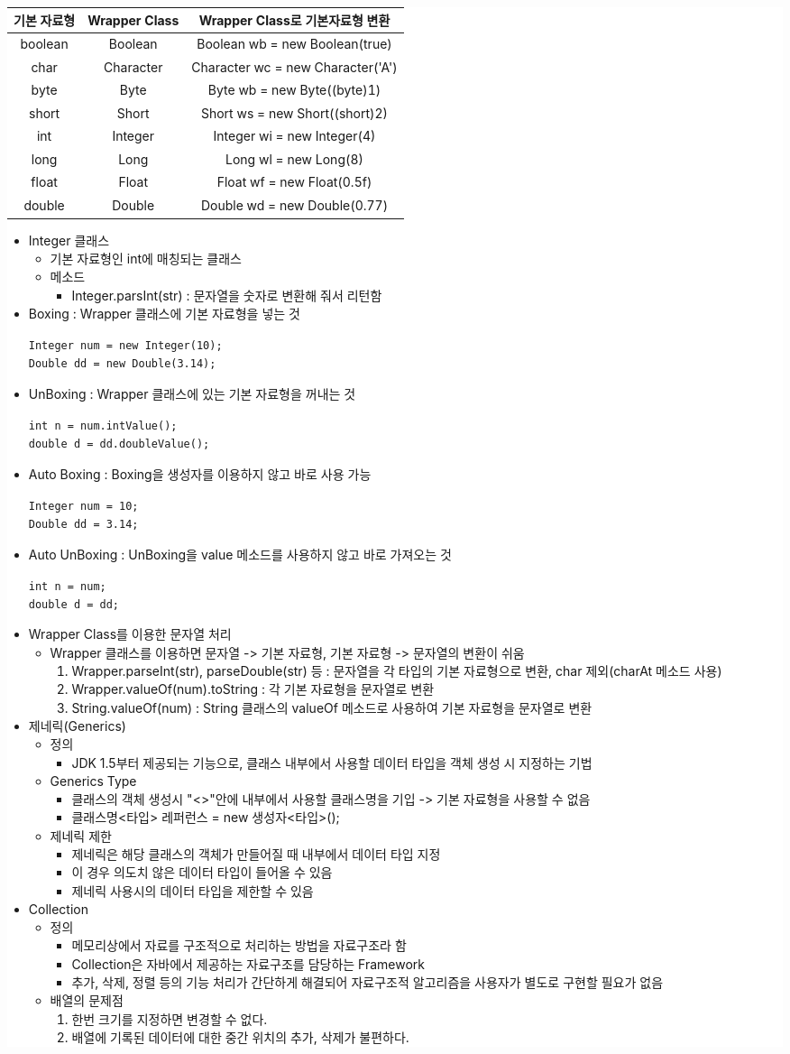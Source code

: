   | 기본 자료형 | Wrapper Class | Wrapper Class로 기본자료형 변환 |  
  | :-----: | :-----: | :-----: |  
  | boolean | Boolean | Boolean wb = new Boolean(true) |  
  | char | Character | Character wc = new Character('A') |  
  | byte | Byte | Byte wb = new Byte((byte)1) |  
  | short | Short | Short ws = new Short((short)2) |  
  | int | Integer | Integer wi = new Integer(4) |  
  | long | Long | Long wl = new Long(8) |  
  | float | Float | Float wf = new Float(0.5f) |  
  | double | Double | Double wd = new Double(0.77) |  
  
  - Integer 클래스
    - 기본 자료형인 int에 매칭되는 클래스
    - 메소드
      - Integer.parsInt(str) : 문자열을 숫자로 변환해 줘서 리턴함
  - Boxing : Wrapper 클래스에 기본 자료형을 넣는 것  
    ```  
    Integer num = new Integer(10);
    Double dd = new Double(3.14);
    ```
  - UnBoxing : Wrapper 클래스에 있는 기본 자료형을 꺼내는 것  
    ```  
    int n = num.intValue();
    double d = dd.doubleValue();
    ```
  - Auto Boxing : Boxing을 생성자를 이용하지 않고 바로 사용 가능  
    ```
    Integer num = 10;
    Double dd = 3.14;
    ```
  - Auto UnBoxing : UnBoxing을 value 메소드를 사용하지 않고 바로 가져오는 것  
    ```  
    int n = num;
    double d = dd;
    ```
  - Wrapper Class를 이용한 문자열 처리
    - Wrapper 클래스를 이용하면 문자열 -> 기본 자료형, 기본 자료형 -> 문자열의 변환이 쉬움  
      1. Wrapper.parseInt(str), parseDouble(str) 등 : 문자열을 각 타입의 기본 자료형으로 변환, char 제외(charAt 메소드 사용)
      2. Wrapper.valueOf(num).toString : 각 기본 자료형을 문자열로 변환
      3. String.valueOf(num) : String 클래스의 valueOf 메소드로 사용하여 기본 자료형을 문자열로 변환
- 제네릭(Generics)
  - 정의
    - JDK 1.5부터 제공되는 기능으로, 클래스 내부에서 사용할 데이터 타입을 객체 생성 시 지정하는 기법
  - Generics Type
    - 클래스의 객체 생성시 "<>"안에 내부에서 사용할 클래스명을 기입 -> 기본 자료형을 사용할 수 없음
    - 클래스명<타입> 레퍼런스 = new 생성자<타입>();  
  - 제네릭 제한
    - 제네릭은 해당 클래스의 객체가 만들어질 때 내부에서 데이터 타입 지정
    - 이 경우 의도치 않은 데이터 타입이 들어올 수 있음
    - 제네릭 사용시의 데이터 타입을 제한할 수 있음
- Collection
  - 정의
    - 메모리상에서 자료를 구조적으로 처리하는 방법을 자료구조라 함
    - Collection은 자바에서 제공하는 자료구조를 담당하는 Framework
    - 추가, 삭제, 정렬 등의 기능 처리가 간단하게 해결되어 자료구조적 알고리즘을 사용자가 별도로 구현할 필요가 없음
  - 배열의 문제점
    1. 한번 크기를 지정하면 변경할 수 없다.
    2. 배열에 기록된 데이터에 대한 중간 위치의 추가, 삭제가 불편하다.